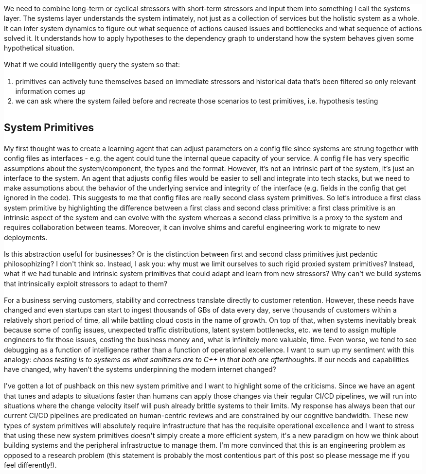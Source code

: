 We need to combine long-term or cyclical stressors with short-term stressors and input them into something I call the systems layer. The systems layer understands the system intimately, not just as a collection of services but the holistic system as a whole. It can infer system dynamics to figure out what sequence of actions caused issues and bottlenecks and what sequence of actions solved it. It understands how to apply hypotheses to the dependency graph to understand how the system behaves given some hypothetical situation. 

What if we could intelligently query the system so that:

1. primitives can actively tune themselves based on immediate stressors and historical data that’s been filtered so only relevant information comes up
2. we can ask where the system failed before and recreate those scenarios to test primitives, i.e. hypothesis testing

## System Primitives

My first thought was to create a learning agent that can adjust parameters on a config file since systems are strung together with config files as interfaces - e.g. the agent could tune the internal queue capacity of your service. A config file has very specific assumptions about the system/component, the types and the format. However, it’s not an intrinsic part of the system, it’s just an interface to the system. An agent that adjusts config files would be easier to sell and integrate into tech stacks, but we need to make assumptions about the behavior of the underlying service and integrity of the interface (e.g. fields in the config that get ignored in the code). This suggests to me that config files are really second class system primitives. So let’s introduce a first class system primitive by highlighting the difference between a first class and second class primitive: a first class primitive is an intrinsic aspect of the system and can evolve with the system whereas a second class primitive is a proxy to the system and requires collaboration between teams. Moreover, it can involve shims and careful engineering work to migrate to new deployments.

Is this abstraction useful for businesses? Or is the distinction between first and second class primitives just pedantic philosophizing? I don't think so. Instead, I ask you: why must we limit ourselves to such rigid proxied system primitives? Instead, what if we had tunable and intrinsic system primitives that could adapt and learn from new stressors? Why can’t we build systems that intrinsically exploit stressors to adapt to them?

For a business serving customers, stability and correctness translate directly to customer retention. However, these needs have changed and even startups can start to ingest thousands of GBs of data every day, serve thousands of customers within a relatively short period of time, all while battling cloud costs in the name of growth. On top of that, when systems inevitably break because some of config issues, unexpected traffic distributions, latent system bottlenecks, etc. we tend to assign multiple engineers to fix those issues, costing the business money and, what is infinitely more valuable, time. Even worse, we tend to see debugging as a function of intelligence rather than a function of operational excellence. I want to sum up my sentiment with this analogy: _chaos testing is to systems as what sanitizers are to C++ in that both are afterthoughts_. If our needs and capabilities have changed, why haven’t the systems underpinning the modern internet changed?

I've gotten a lot of pushback on this new system primitive and I want to highlight some of the criticisms. Since we have an agent that tunes and adapts to situations faster than humans can apply those changes via their regular CI/CD pipelines, we will run into situations where the change velocity itself will push already brittle systems to their limits. My response has always been that our current CI/CD pipelines are predicated on human-centric reviews and are constrained by our cognitive bandwidth. These new types of system primitives will absolutely require infrastructure that has the requisite operational excellence and I want to stress that using these new system primitives doesn't simply create a more efficient system, it's a new paradigm on how we think about building systems and the peripheral infrastructue to manage them. I'm more convinced that this is an engineering problem as opposed to a research problem (this statement is probably the most contentious part of this post so please message me if you feel differently!). 
